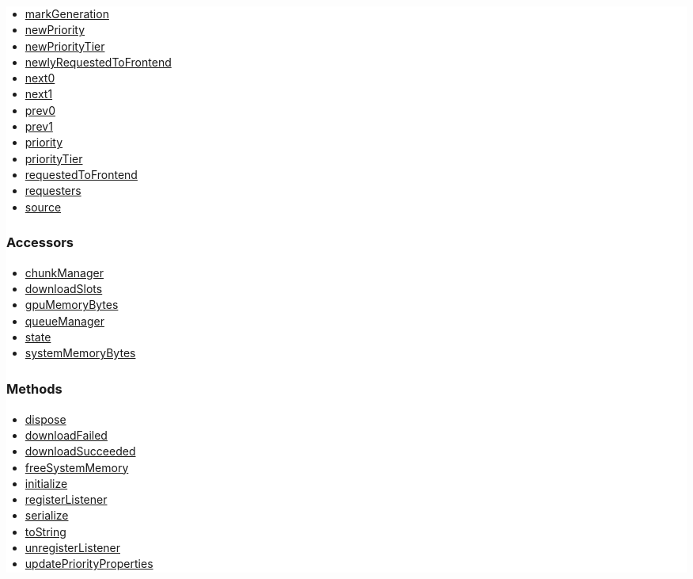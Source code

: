 - [markGeneration](neuroglancer_chunk_manager_generic_file_source._internal_.GenericSharedDataChunk.md#markgeneration)
- [newPriority](neuroglancer_chunk_manager_generic_file_source._internal_.GenericSharedDataChunk.md#newpriority)
- [newPriorityTier](neuroglancer_chunk_manager_generic_file_source._internal_.GenericSharedDataChunk.md#newprioritytier)
- [newlyRequestedToFrontend](neuroglancer_chunk_manager_generic_file_source._internal_.GenericSharedDataChunk.md#newlyrequestedtofrontend)
- [next0](neuroglancer_chunk_manager_generic_file_source._internal_.GenericSharedDataChunk.md#next0)
- [next1](neuroglancer_chunk_manager_generic_file_source._internal_.GenericSharedDataChunk.md#next1)
- [prev0](neuroglancer_chunk_manager_generic_file_source._internal_.GenericSharedDataChunk.md#prev0)
- [prev1](neuroglancer_chunk_manager_generic_file_source._internal_.GenericSharedDataChunk.md#prev1)
- [priority](neuroglancer_chunk_manager_generic_file_source._internal_.GenericSharedDataChunk.md#priority)
- [priorityTier](neuroglancer_chunk_manager_generic_file_source._internal_.GenericSharedDataChunk.md#prioritytier)
- [requestedToFrontend](neuroglancer_chunk_manager_generic_file_source._internal_.GenericSharedDataChunk.md#requestedtofrontend)
- [requesters](neuroglancer_chunk_manager_generic_file_source._internal_.GenericSharedDataChunk.md#requesters)
- [source](neuroglancer_chunk_manager_generic_file_source._internal_.GenericSharedDataChunk.md#source)

### Accessors

- [chunkManager](neuroglancer_chunk_manager_generic_file_source._internal_.GenericSharedDataChunk.md#chunkmanager)
- [downloadSlots](neuroglancer_chunk_manager_generic_file_source._internal_.GenericSharedDataChunk.md#downloadslots)
- [gpuMemoryBytes](neuroglancer_chunk_manager_generic_file_source._internal_.GenericSharedDataChunk.md#gpumemorybytes)
- [queueManager](neuroglancer_chunk_manager_generic_file_source._internal_.GenericSharedDataChunk.md#queuemanager)
- [state](neuroglancer_chunk_manager_generic_file_source._internal_.GenericSharedDataChunk.md#state)
- [systemMemoryBytes](neuroglancer_chunk_manager_generic_file_source._internal_.GenericSharedDataChunk.md#systemmemorybytes)

### Methods

- [dispose](neuroglancer_chunk_manager_generic_file_source._internal_.GenericSharedDataChunk.md#dispose)
- [downloadFailed](neuroglancer_chunk_manager_generic_file_source._internal_.GenericSharedDataChunk.md#downloadfailed)
- [downloadSucceeded](neuroglancer_chunk_manager_generic_file_source._internal_.GenericSharedDataChunk.md#downloadsucceeded)
- [freeSystemMemory](neuroglancer_chunk_manager_generic_file_source._internal_.GenericSharedDataChunk.md#freesystemmemory)
- [initialize](neuroglancer_chunk_manager_generic_file_source._internal_.GenericSharedDataChunk.md#initialize)
- [registerListener](neuroglancer_chunk_manager_generic_file_source._internal_.GenericSharedDataChunk.md#registerlistener)
- [serialize](neuroglancer_chunk_manager_generic_file_source._internal_.GenericSharedDataChunk.md#serialize)
- [toString](neuroglancer_chunk_manager_generic_file_source._internal_.GenericSharedDataChunk.md#tostring)
- [unregisterListener](neuroglancer_chunk_manager_generic_file_source._internal_.GenericSharedDataChunk.md#unregisterlistener)
- [updatePriorityProperties](neuroglancer_chunk_manager_generic_file_source._internal_.GenericSharedDataChunk.md#updatepriorityproperties)